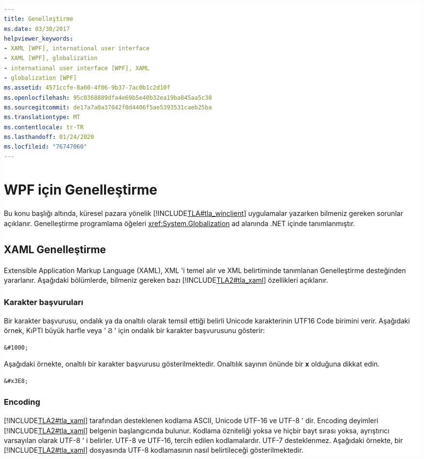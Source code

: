 ```yaml
---
title: Genelleştirme
ms.date: 03/30/2017
helpviewer_keywords:
- XAML [WPF], international user interface
- XAML [WPF], globalization
- international user interface [WPF], XAML
- globalization [WPF]
ms.assetid: 4571ccfe-8a60-4f06-9b37-7ac0b1c2d10f
ms.openlocfilehash: 95c0368889dfa4e69b5e40b32ea19ba845aa5c30
ms.sourcegitcommit: de17a7a0a37042f0d4406f5ae5393531caeb25ba
ms.translationtype: MT
ms.contentlocale: tr-TR
ms.lasthandoff: 01/24/2020
ms.locfileid: "76747060"
---
```

# <a name="globalization-for-wpf"></a>WPF için Genelleştirme
Bu konu başlığı altında, küresel pazara yönelik [!INCLUDE[TLA#tla_winclient](../../../../includes/tlasharptla-winclient-md.md)] uygulamalar yazarken bilmeniz gereken sorunlar açıklanır. Genelleştirme programlama öğeleri <xref:System.Globalization> ad alanında .NET içinde tanımlanmıştır.

<a name="xaml_globalization"></a>
## <a name="xaml-globalization"></a>XAML Genelleştirme
 Extensible Application Markup Language (XAML), XML 'i temel alır ve XML belirtiminde tanımlanan Genelleştirme desteğinden yararlanır. Aşağıdaki bölümlerde, bilmeniz gereken bazı [!INCLUDE[TLA2#tla_xaml](../../../../includes/tla2sharptla-xaml-md.md)] özellikleri açıklanır.

<a name="char_reference"></a>
### <a name="character-references"></a>Karakter başvuruları
Bir karakter başvurusu, ondalık ya da onaltılı olarak temsil ettiği belirli Unicode karakterinin UTF16 Code birimini verir. Aşağıdaki örnek, KıPTI büyük harfle veya ' Ϩ ' için ondalık bir karakter başvurusunu gösterir:

```
&#1000;
```

Aşağıdaki örnekte, onaltılı bir karakter başvurusu gösterilmektedir. Onaltılık sayının önünde bir **x** olduğuna dikkat edin.

```
&#x3E8;
```

<a name="encoding"></a>
### <a name="encoding"></a>Encoding
 [!INCLUDE[TLA2#tla_xaml](../../../../includes/tla2sharptla-xaml-md.md)] tarafından desteklenen kodlama ASCII, Unicode UTF-16 ve UTF-8 ' dir. Encoding deyimleri [!INCLUDE[TLA2#tla_xaml](../../../../includes/tla2sharptla-xaml-md.md)] belgenin başlangıcında bulunur. Kodlama özniteliği yoksa ve hiçbir bayt sırası yoksa, ayrıştırıcı varsayılan olarak UTF-8 ' i belirler. UTF-8 ve UTF-16, tercih edilen kodlamalardır. UTF-7 desteklenmez. Aşağıdaki örnekte, bir [!INCLUDE[TLA2#tla_xaml](../../../../includes/tla2sharptla-xaml-md.md)] dosyasında UTF-8 kodlamasının nasıl belirtileceği gösterilmektedir.
